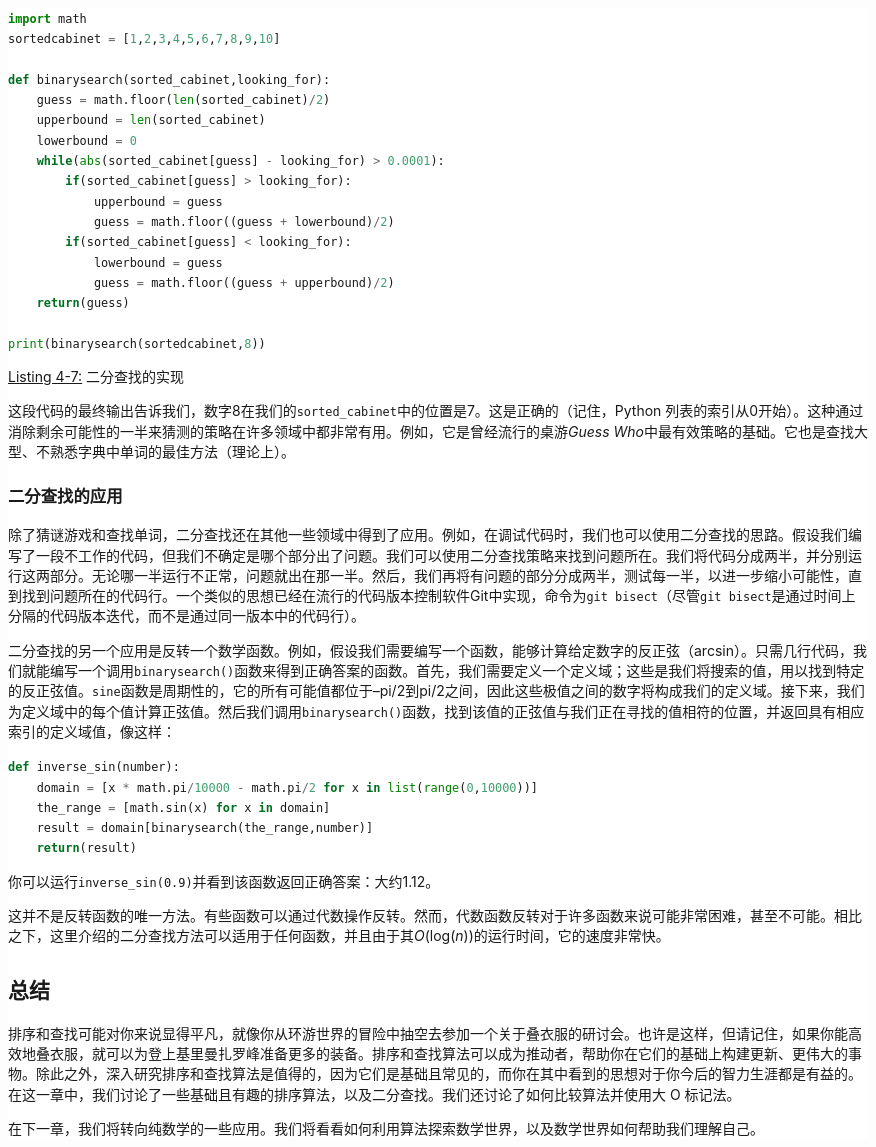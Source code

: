 ```py
import math
sortedcabinet = [1,2,3,4,5,6,7,8,9,10]

def binarysearch(sorted_cabinet,looking_for):
    guess = math.floor(len(sorted_cabinet)/2)
    upperbound = len(sorted_cabinet)
    lowerbound = 0
    while(abs(sorted_cabinet[guess] - looking_for) > 0.0001):
        if(sorted_cabinet[guess] > looking_for):
            upperbound = guess
            guess = math.floor((guess + lowerbound)/2)
        if(sorted_cabinet[guess] < looking_for):
            lowerbound = guess
            guess = math.floor((guess + upperbound)/2)
    return(guess)

print(binarysearch(sortedcabinet,8))
```

[Listing 4-7:](#listinganchor4-7) 二分查找的实现

这段代码的最终输出告诉我们，数字8在我们的`sorted_cabinet`中的位置是7。这是正确的（记住，Python 列表的索引从0开始）。这种通过消除剩余可能性的一半来猜测的策略在许多领域中都非常有用。例如，它是曾经流行的桌游*Guess Who*中最有效策略的基础。它也是查找大型、不熟悉字典中单词的最佳方法（理论上）。

### 二分查找的应用

除了猜谜游戏和查找单词，二分查找还在其他一些领域中得到了应用。例如，在调试代码时，我们也可以使用二分查找的思路。假设我们编写了一段不工作的代码，但我们不确定是哪个部分出了问题。我们可以使用二分查找策略来找到问题所在。我们将代码分成两半，并分别运行这两部分。无论哪一半运行不正常，问题就出在那一半。然后，我们再将有问题的部分分成两半，测试每一半，以进一步缩小可能性，直到找到问题所在的代码行。一个类似的思想已经在流行的代码版本控制软件Git中实现，命令为`git bisect`（尽管`git bisect`是通过时间上分隔的代码版本迭代，而不是通过同一版本中的代码行）。

二分查找的另一个应用是反转一个数学函数。例如，假设我们需要编写一个函数，能够计算给定数字的反正弦（arcsin）。只需几行代码，我们就能编写一个调用`binarysearch()`函数来得到正确答案的函数。首先，我们需要定义一个定义域；这些是我们将搜索的值，用以找到特定的反正弦值。`sine`函数是周期性的，它的所有可能值都位于–pi/2到pi/2之间，因此这些极值之间的数字将构成我们的定义域。接下来，我们为定义域中的每个值计算正弦值。然后我们调用`binarysearch()`函数，找到该值的正弦值与我们正在寻找的值相符的位置，并返回具有相应索引的定义域值，像这样：

```py
def inverse_sin(number):
    domain = [x * math.pi/10000 - math.pi/2 for x in list(range(0,10000))]
    the_range = [math.sin(x) for x in domain]
    result = domain[binarysearch(the_range,number)]
    return(result)
```

你可以运行`inverse_sin(0.9)`并看到该函数返回正确答案：大约1.12。

这并不是反转函数的唯一方法。有些函数可以通过代数操作反转。然而，代数函数反转对于许多函数来说可能非常困难，甚至不可能。相比之下，这里介绍的二分查找方法可以适用于任何函数，并且由于其*O*(log(*n*))的运行时间，它的速度非常快。

## 总结

排序和查找可能对你来说显得平凡，就像你从环游世界的冒险中抽空去参加一个关于叠衣服的研讨会。也许是这样，但请记住，如果你能高效地叠衣服，就可以为登上基里曼扎罗峰准备更多的装备。排序和查找算法可以成为推动者，帮助你在它们的基础上构建更新、更伟大的事物。除此之外，深入研究排序和查找算法是值得的，因为它们是基础且常见的，而你在其中看到的思想对于你今后的智力生涯都是有益的。在这一章中，我们讨论了一些基础且有趣的排序算法，以及二分查找。我们还讨论了如何比较算法并使用大 O 标记法。

在下一章，我们将转向纯数学的一些应用。我们将看看如何利用算法探索数学世界，以及数学世界如何帮助我们理解自己。

